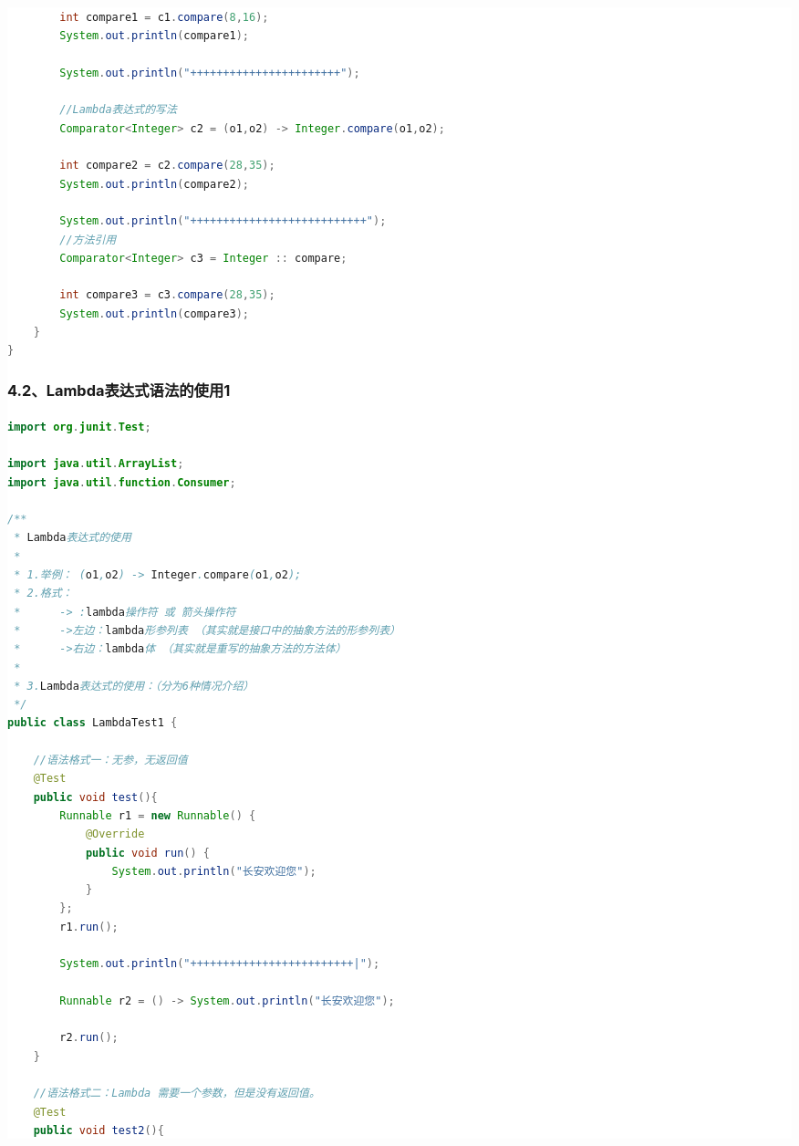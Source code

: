 ```java
        int compare1 = c1.compare(8,16);
        System.out.println(compare1);

        System.out.println("+++++++++++++++++++++++");

        //Lambda表达式的写法
        Comparator<Integer> c2 = (o1,o2) -> Integer.compare(o1,o2);

        int compare2 = c2.compare(28,35);
        System.out.println(compare2);

        System.out.println("+++++++++++++++++++++++++++");
        //方法引用
        Comparator<Integer> c3 = Integer :: compare;

        int compare3 = c3.compare(28,35);
        System.out.println(compare3);
    }
}
```

### 4.2、Lambda表达式语法的使用1

```java
import org.junit.Test;

import java.util.ArrayList;
import java.util.function.Consumer;

/**
 * Lambda表达式的使用
 *
 * 1.举例： (o1,o2) -> Integer.compare(o1,o2);
 * 2.格式：
 *      -> :lambda操作符 或 箭头操作符
 *      ->左边：lambda形参列表 （其实就是接口中的抽象方法的形参列表）
 *      ->右边：lambda体 （其实就是重写的抽象方法的方法体）
 *
 * 3.Lambda表达式的使用：（分为6种情况介绍）
 */
public class LambdaTest1 {

    //语法格式一：无参，无返回值
    @Test
    public void test(){
        Runnable r1 = new Runnable() {
            @Override
            public void run() {
                System.out.println("长安欢迎您");
            }
        };
        r1.run();

        System.out.println("+++++++++++++++++++++++++|");

        Runnable r2 = () -> System.out.println("长安欢迎您");

        r2.run();
    }

    //语法格式二：Lambda 需要一个参数，但是没有返回值。
    @Test
    public void test2(){
```